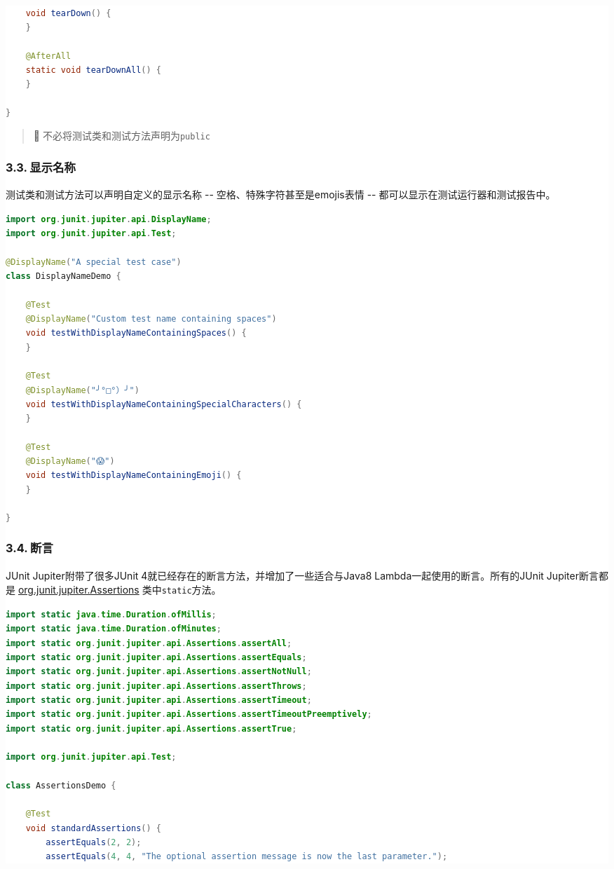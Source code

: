 ```java
    void tearDown() {
    }

    @AfterAll
    static void tearDownAll() {
    }

}
```

>📒 不必将测试类和测试方法声明为`public`


### 3.3. 显示名称
测试类和测试方法可以声明自定义的显示名称 -- 空格、特殊字符甚至是emojis表情 -- 都可以显示在测试运行器和测试报告中。

```java
import org.junit.jupiter.api.DisplayName;
import org.junit.jupiter.api.Test;

@DisplayName("A special test case")
class DisplayNameDemo {

    @Test
    @DisplayName("Custom test name containing spaces")
    void testWithDisplayNameContainingSpaces() {
    }

    @Test
    @DisplayName("╯°□°）╯")
    void testWithDisplayNameContainingSpecialCharacters() {
    }

    @Test
    @DisplayName("😱")
    void testWithDisplayNameContainingEmoji() {
    }

}
```

### 3.4. 断言
JUnit Jupiter附带了很多JUnit 4就已经存在的断言方法，并增加了一些适合与Java8 Lambda一起使用的断言。所有的JUnit Jupiter断言都是 [org.junit.jupiter.Assertions](http://junit.org/junit5/docs/current/api/org/junit/jupiter/api/Assertions.html) 类中`static`方法。

```java
import static java.time.Duration.ofMillis;
import static java.time.Duration.ofMinutes;
import static org.junit.jupiter.api.Assertions.assertAll;
import static org.junit.jupiter.api.Assertions.assertEquals;
import static org.junit.jupiter.api.Assertions.assertNotNull;
import static org.junit.jupiter.api.Assertions.assertThrows;
import static org.junit.jupiter.api.Assertions.assertTimeout;
import static org.junit.jupiter.api.Assertions.assertTimeoutPreemptively;
import static org.junit.jupiter.api.Assertions.assertTrue;

import org.junit.jupiter.api.Test;

class AssertionsDemo {

    @Test
    void standardAssertions() {
        assertEquals(2, 2);
        assertEquals(4, 4, "The optional assertion message is now the last parameter.");
```